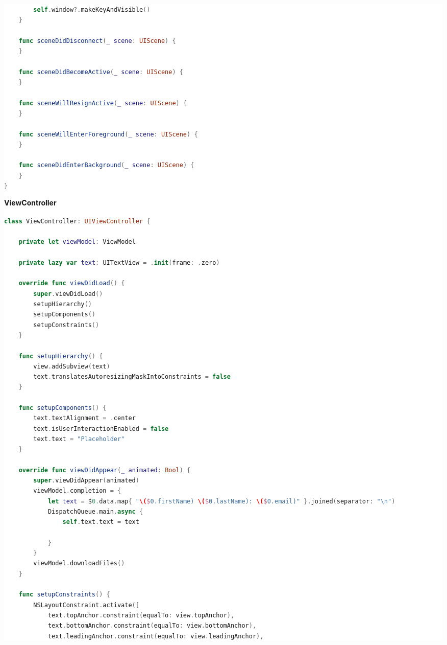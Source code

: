 ```swift
        self.window?.makeKeyAndVisible()
    }

    func sceneDidDisconnect(_ scene: UIScene) {
    }

    func sceneDidBecomeActive(_ scene: UIScene) {
    }

    func sceneWillResignActive(_ scene: UIScene) {
    }

    func sceneWillEnterForeground(_ scene: UIScene) {
    }

    func sceneDidEnterBackground(_ scene: UIScene) {
    }
}
```
**ViewController**
```swift
class ViewController: UIViewController {

    private let viewModel: ViewModel

    private lazy var text: UITextView = .init(frame: .zero)

    override func viewDidLoad() {
        super.viewDidLoad()
        setupHierarchy()
        setupComponents()
        setupConstraints()
    }

    func setupHierarchy() {
        view.addSubview(text)
        text.translatesAutoresizingMaskIntoConstraints = false
    }

    func setupComponents() {
        text.textAlignment = .center
        text.isUserInteractionEnabled = false
        text.text = "Placeholder"
    }

    override func viewDidAppear(_ animated: Bool) {
        super.viewDidAppear(animated)
        viewModel.completion = {
            let text = $0.data.map{ "\($0.firstName) \($0.lastName): \($0.email)" }.joined(separator: "\n")
            DispatchQueue.main.async {
                self.text.text = text

            }
        }
        viewModel.downloadFiles()
    }

    func setupConstraints() {
        NSLayoutConstraint.activate([
            text.topAnchor.constraint(equalTo: view.topAnchor),
            text.bottomAnchor.constraint(equalTo: view.bottomAnchor),
            text.leadingAnchor.constraint(equalTo: view.leadingAnchor),
```
